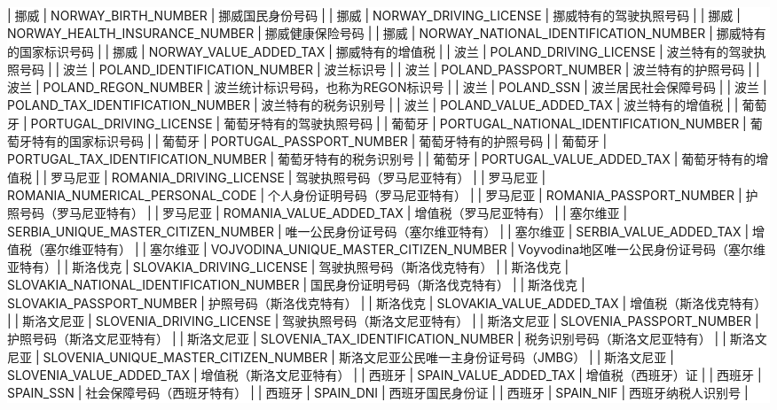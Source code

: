 | 挪威         | NORWAY_BIRTH_NUMBER                      | 挪威国民身份号码                                          |
| 挪威         | NORWAY_DRIVING_LICENSE                   | 挪威特有的驾驶执照号码                                   |
| 挪威         | NORWAY_HEALTH_INSURANCE_NUMBER           | 挪威健康保险号码                                          |
| 挪威         | NORWAY_NATIONAL_IDENTIFICATION_NUMBER    | 挪威特有的国家标识号码                                    |
| 挪威         | NORWAY_VALUE_ADDED_TAX                   | 挪威特有的增值税                                         |
| 波兰         | POLAND_DRIVING_LICENSE                   | 波兰特有的驾驶执照号码                                   |
| 波兰         | POLAND_IDENTIFICATION_NUMBER             | 波兰标识号                                                 |
| 波兰         | POLAND_PASSPORT_NUMBER                   | 波兰特有的护照号码                                       |
| 波兰         | POLAND_REGON_NUMBER                      | 波兰统计标识号码，也称为REGON标识号                      |
| 波兰         | POLAND_SSN                               | 波兰居民社会保障号码                                       |
| 波兰         | POLAND_TAX_IDENTIFICATION_NUMBER         | 波兰特有的税务识别号                                     |
| 波兰         | POLAND_VALUE_ADDED_TAX                   | 波兰特有的增值税                                         |
| 葡萄牙       | PORTUGAL_DRIVING_LICENSE                 | 葡萄牙特有的驾驶执照号码                                 |
| 葡萄牙       | PORTUGAL_NATIONAL_IDENTIFICATION_NUMBER  | 葡萄牙特有的国家标识号码                                  |
| 葡萄牙       | PORTUGAL_PASSPORT_NUMBER                 | 葡萄牙特有的护照号码                                     |
| 葡萄牙       | PORTUGAL_TAX_IDENTIFICATION_NUMBER       | 葡萄牙特有的税务识别号                                   |
| 葡萄牙       | PORTUGAL_VALUE_ADDED_TAX                 | 葡萄牙特有的增值税                                       |
| 罗马尼亚 | ROMANIA_DRIVING_LICENSE                 | 驾驶执照号码（罗马尼亚特有）                     |
| 罗马尼亚 | ROMANIA_NUMERICAL_PERSONAL_CODE          | 个人身份证明号码（罗马尼亚特有）               |
| 罗马尼亚 | ROMANIA_PASSPORT_NUMBER                  | 护照号码（罗马尼亚特有）                         |
| 罗马尼亚 | ROMANIA_VALUE_ADDED_TAX                  | 增值税（罗马尼亚特有）                         |
| 塞尔维亚 | SERBIA_UNIQUE_MASTER_CITIZEN_NUMBER      | 唯一公民身份证号码（塞尔维亚特有）             |
| 塞尔维亚 | SERBIA_VALUE_ADDED_TAX                   | 增值税（塞尔维亚特有）                         |
| 塞尔维亚 | VOJVODINA_UNIQUE_MASTER_CITIZEN_NUMBER   | Voyvodina地区唯一公民身份证号码（塞尔维亚特有）|
| 斯洛伐克 | SLOVAKIA_DRIVING_LICENSE                 | 驾驶执照号码（斯洛伐克特有）                    |
| 斯洛伐克 | SLOVAKIA_NATIONAL_IDENTIFICATION_NUMBER  | 国民身份证明号码（斯洛伐克特有）              |
| 斯洛伐克 | SLOVAKIA_PASSPORT_NUMBER                 | 护照号码（斯洛伐克特有）                        |
| 斯洛伐克 | SLOVAKIA_VALUE_ADDED_TAX                 | 增值税（斯洛伐克特有）                        |
| 斯洛文尼亚 | SLOVENIA_DRIVING_LICENSE                | 驾驶执照号码（斯洛文尼亚特有）                 |
| 斯洛文尼亚 | SLOVENIA_PASSPORT_NUMBER                | 护照号码（斯洛文尼亚特有）                     |
| 斯洛文尼亚 | SLOVENIA_TAX_IDENTIFICATION_NUMBER      | 税务识别号码（斯洛文尼亚特有）                 |
| 斯洛文尼亚 | SLOVENIA_UNIQUE_MASTER_CITIZEN_NUMBER   | 斯洛文尼亚公民唯一主身份证号码（JMBG）         |
| 斯洛文尼亚 | SLOVENIA_VALUE_ADDED_TAX                | 增值税（斯洛文尼亚特有）                      |
| 西班牙   | SPAIN_VALUE_ADDED_TAX                               | 增值税（西班牙）证                                  |
| 西班牙   | SPAIN_SSN                               | 社会保障号码（西班牙特有）                      |
| 西班牙   | SPAIN_DNI                               | 西班牙国民身份证                                  |
| 西班牙   | SPAIN_NIF                               | 西班牙纳税人识别号                                  |